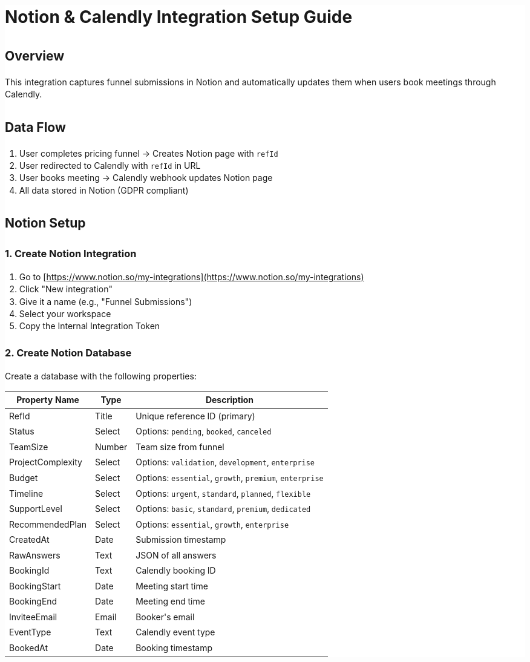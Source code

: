 # Notion & Calendly Integration Setup Guide

## Overview
This integration captures funnel submissions in Notion and automatically updates them when users book meetings through Calendly.

## Data Flow
1. User completes pricing funnel → Creates Notion page with `refId`
2. User redirected to Calendly with `refId` in URL
3. User books meeting → Calendly webhook updates Notion page
4. All data stored in Notion (GDPR compliant)

## Notion Setup

### 1. Create Notion Integration
1. Go to [https://www.notion.so/my-integrations](https://www.notion.so/my-integrations)
2. Click "New integration"
3. Give it a name (e.g., "Funnel Submissions")
4. Select your workspace
5. Copy the Internal Integration Token

### 2. Create Notion Database
Create a database with the following properties:

| Property Name | Type | Description |
|--------------|------|-------------|
| RefId | Title | Unique reference ID (primary) |
| Status | Select | Options: `pending`, `booked`, `canceled` |
| TeamSize | Number | Team size from funnel |
| ProjectComplexity | Select | Options: `validation`, `development`, `enterprise` |
| Budget | Select | Options: `essential`, `growth`, `premium`, `enterprise` |
| Timeline | Select | Options: `urgent`, `standard`, `planned`, `flexible` |
| SupportLevel | Select | Options: `basic`, `standard`, `premium`, `dedicated` |
| RecommendedPlan | Select | Options: `essential`, `growth`, `enterprise` |
| CreatedAt | Date | Submission timestamp |
| RawAnswers | Text | JSON of all answers |
| BookingId | Text | Calendly booking ID |
| BookingStart | Date | Meeting start time |
| BookingEnd | Date | Meeting end time |
| InviteeEmail | Email | Booker's email |
| EventType | Text | Calendly event type |
| BookedAt | Date | Booking timestamp |
